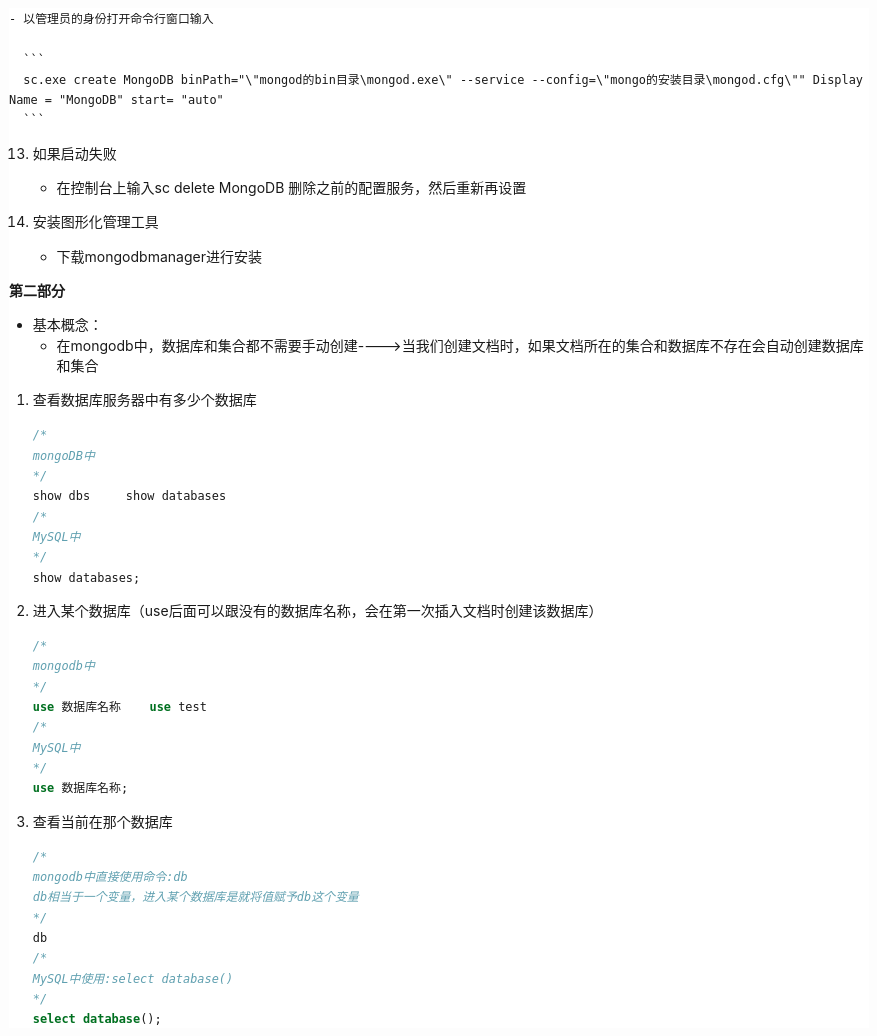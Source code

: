     - 以管理员的身份打开命令行窗口输入

      ```
      sc.exe create MongoDB binPath="\"mongod的bin目录\mongod.exe\" --service --config=\"mongo的安装目录\mongod.cfg\"" DisplayName = "MongoDB" start= "auto"
      ```

13. 如果启动失败
    
    - 在控制台上输入sc delete MongoDB 删除之前的配置服务，然后重新再设置

14. 安装图形化管理工具
    
    - 下载mongodbmanager进行安装

**第二部分**

- 基本概念：
  - 在mongodb中，数据库和集合都不需要手动创建---->当我们创建文档时，如果文档所在的集合和数据库不存在会自动创建数据库和集合

1. 查看数据库服务器中有多少个数据库

   ```sql
   /*
   mongoDB中
   */
   show dbs		show databases
   /*
   MySQL中
   */
   show databases;
   ```

2. 进入某个数据库（use后面可以跟没有的数据库名称，会在第一次插入文档时创建该数据库）

   ```sql
   /*
   mongodb中
   */
   use 数据库名称	use test
   /*
   MySQL中
   */
   use 数据库名称;
   ```

3. 查看当前在那个数据库

   ```sql
   /*
   mongodb中直接使用命令:db
   db相当于一个变量，进入某个数据库是就将值赋予db这个变量
   */
   db
   /*
   MySQL中使用:select database()
   */
   select database();
   ```
